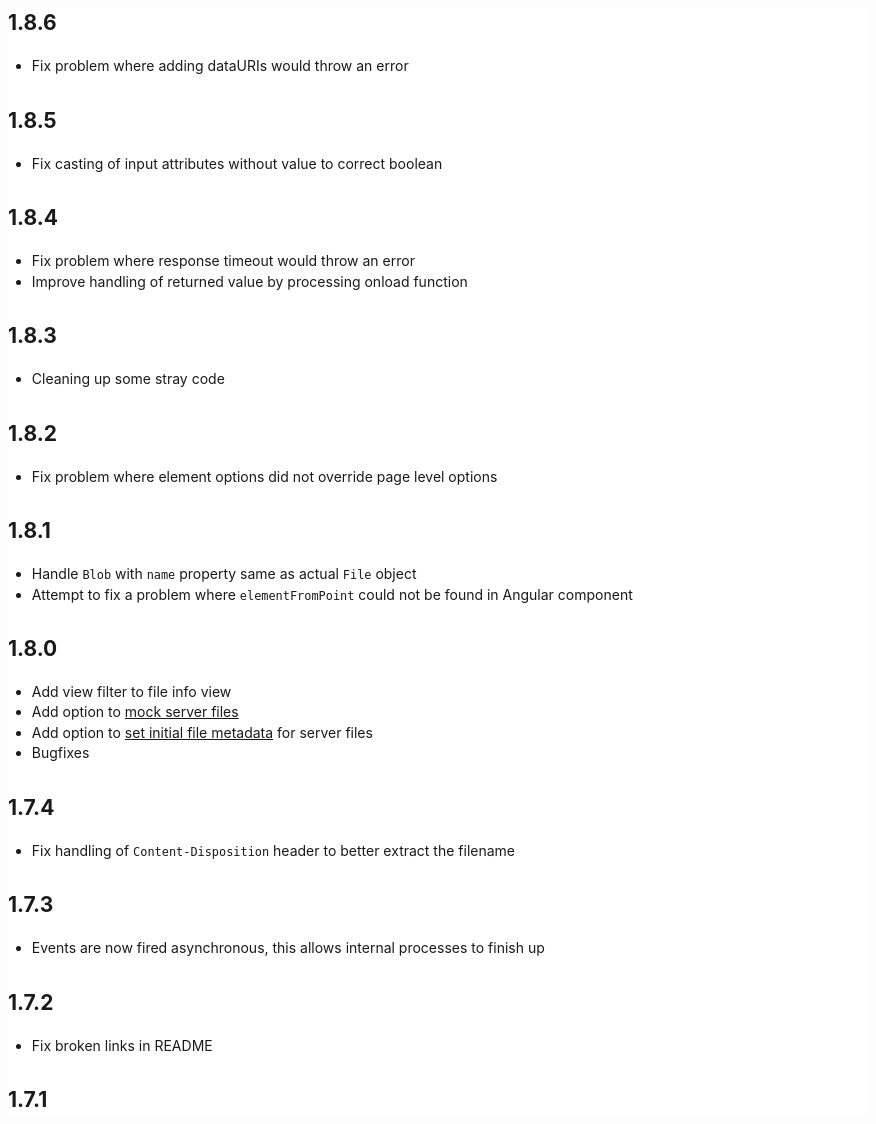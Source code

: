 ## 1.8.6

-   Fix problem where adding dataURIs would throw an error

## 1.8.5

-   Fix casting of input attributes without value to correct boolean

## 1.8.4

-   Fix problem where response timeout would throw an error
-   Improve handling of returned value by processing onload function

## 1.8.3

-   Cleaning up some stray code

## 1.8.2

-   Fix problem where element options did not override page level options

## 1.8.1

-   Handle `Blob` with `name` property same as actual `File` object
-   Attempt to fix a problem where `elementFromPoint` could not be found in Angular component

## 1.8.0

-   Add view filter to file info view
-   Add option to [mock server files](https://pqina.nl/filepond/docs/patterns/api/filepond-object/#creating-a-filepond-instance)
-   Add option to [set initial file metadata](https://pqina.nl/filepond/docs/patterns/api/filepond-object/#creating-a-filepond-instance) for server files
-   Bugfixes

## 1.7.4

-   Fix handling of `Content-Disposition` header to better extract the filename

## 1.7.3

-   Events are now fired asynchronous, this allows internal processes to finish up

## 1.7.2

-   Fix broken links in README

## 1.7.1
